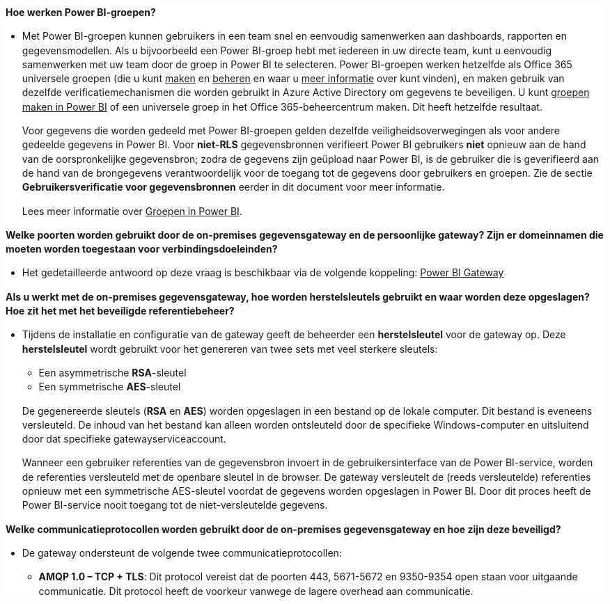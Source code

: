 **Hoe werken Power BI-groepen?**

* Met Power BI-groepen kunnen gebruikers in een team snel en eenvoudig samenwerken aan dashboards, rapporten en gegevensmodellen. Als u bijvoorbeeld een Power BI-groep hebt met iedereen in uw directe team, kunt u eenvoudig samenwerken met uw team door de groep in Power BI te selecteren. Power BI-groepen werken hetzelfde als Office 365 universele groepen (die u kunt [maken](https://support.office.com/Article/View-create-and-delete-Groups-in-the-Office-365-admin-center-a6360120-2fc4-46af-b105-6a04dc5461c7) en [beheren](https://support.office.com/Article/Manage-Group-membership-in-the-Office-365-admin-center-e186d224-a324-4afa-8300-0e4fc0c3000a) en waar u [meer informatie](https://support.office.com/Article/Find-help-about-Groups-in-Office-365-7a9b321f-b76a-4d53-b98b-a2b0b7946de1) over kunt vinden), en maken gebruik van dezelfde verificatiemechanismen die worden gebruikt in Azure Active Directory om gegevens te beveiligen. U kunt [groepen maken in Power BI](https://support.powerbi.com/knowledgebase/articles/654250) of een universele groep in het Office 365-beheercentrum maken. Dit heeft hetzelfde resultaat.

  Voor gegevens die worden gedeeld met Power BI-groepen gelden dezelfde veiligheidsoverwegingen als voor andere gedeelde gegevens in Power BI. Voor **niet-RLS** gegevensbronnen verifieert Power BI gebruikers **niet** opnieuw aan de hand van de oorspronkelijke gegevensbron; zodra de gegevens zijn geüpload naar Power BI, is de gebruiker die is geverifieerd aan de hand van de brongegevens verantwoordelijk voor de toegang tot de gegevens door gebruikers en groepen. Zie de sectie **Gebruikersverificatie voor gegevensbronnen** eerder in dit document voor meer informatie.

  Lees meer informatie over [Groepen in Power BI](https://support.powerbi.com/knowledgebase/articles/654247).

**Welke poorten worden gebruikt door de on-premises gegevensgateway en de persoonlijke gateway? Zijn er domeinnamen die moeten worden toegestaan voor verbindingsdoeleinden?**

* Het gedetailleerde antwoord op deze vraag is beschikbaar via de volgende koppeling: [Power BI Gateway](service-gateway-manage.md)

**Als u werkt met de on-premises gegevensgateway, hoe worden herstelsleutels gebruikt en waar worden deze opgeslagen? Hoe zit het met het beveiligde referentiebeheer?**

* Tijdens de installatie en configuratie van de gateway geeft de beheerder een **herstelsleutel** voor de gateway op. Deze **herstelsleutel** wordt gebruikt voor het genereren van twee sets met veel sterkere sleutels:

  - Een asymmetrische **RSA**-sleutel
  - Een symmetrische **AES**-sleutel

  De gegenereerde sleutels (**RSA** en **AES**) worden opgeslagen in een bestand op de lokale computer. Dit bestand is eveneens versleuteld. De inhoud van het bestand kan alleen worden ontsleuteld door de specifieke Windows-computer en uitsluitend door dat specifieke gatewayserviceaccount.

  Wanneer een gebruiker referenties van de gegevensbron invoert in de gebruikersinterface van de Power BI-service, worden de referenties versleuteld met de openbare sleutel in de browser. De gateway versleutelt de (reeds versleutelde) referenties opnieuw met een symmetrische AES-sleutel voordat de gegevens worden opgeslagen in Power BI. Door dit proces heeft de Power BI-service nooit toegang tot de niet-versleutelde gegevens.

**Welke communicatieprotocollen worden gebruikt door de on-premises gegevensgateway en hoe zijn deze beveiligd?**

* De gateway ondersteunt de volgende twee communicatieprotocollen:

  - **AMQP 1.0 – TCP + TLS**: Dit protocol vereist dat de poorten 443, 5671-5672 en 9350-9354 open staan voor uitgaande communicatie. Dit protocol heeft de voorkeur vanwege de lagere overhead aan communicatie.
